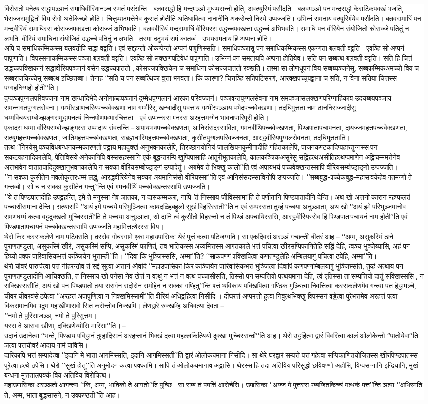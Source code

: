 विसेसतो पनेत्थ सद्धापञ्‍ञानं समाधिवीरियानञ्‍च समतं पसंसन्ति। बलवसद्धो हि मन्दपञ्‍ञो मुधप्पसन्‍नो होति, अवत्थुस्मिं पसीदति। बलवपञ्‍ञो पन मन्दसद्धो केराटिकपक्खं भजति, भेसज्‍जसमुट्ठितो विय रोगो अतेकिच्छो होति। चित्तुप्पादमत्तेनेव कुसलं होतीति अतिधावित्वा दानादीनि अकरोन्तो निरये उप्पज्‍जति। उभिन्‍नं समताय वत्थुस्मिंयेव पसीदति। बलवसमाधिं पन मन्दवीरियं समाधिस्स कोसज्‍जपक्खत्ता कोसज्‍जं अभिभवति। बलववीरियं मन्दसमाधिं वीरियस्स उद्धच्‍चपक्खत्ता उद्धच्‍चं अभिभवति। समाधि पन वीरियेन संयोजितो कोसज्‍जे पतितुं न लभति, वीरियं समाधिना संयोजितं उद्धच्‍चे पतितुं न लभति। तस्मा तदुभयं समं कातब्बं। उभयसमताय हि अप्पना होति।  
अपि च समाधिकम्मिकस्स बलवतीपि सद्धा वट्टति। एवं सद्दहन्तो ओकप्पेन्तो अप्पनं पापुणिस्सति। समाधिपञ्‍ञासु पन समाधिकम्मिकस्स एकग्गता बलवती वट्टति। एवञ्हि सो अप्पनं पापुणाति। विपस्सनाकम्मिकस्स पञ्‍ञा बलवती वट्टति। एवञ्हि सो लक्खणपटिवेधं पापुणाति। उभिन्‍नं पन समतायपि अप्पना होतियेव। सति पन सब्बत्थ बलवती वट्टति। सति हि चित्तं उद्धच्‍चपक्खिकानं सद्धावीरियपञ्‍ञानं वसेन उद्धच्‍चपाततो , कोसज्‍जपक्खिकेन च समाधिना कोसज्‍जपाततो रक्खति। तस्मा सा लोणधूपनं विय सब्बब्यञ्‍जनेसु, सब्बकम्मिकअमच्‍चो विय च सब्बराजकिच्‍चेसु सब्बत्थ इच्छितब्बा। तेनाह ‘‘सति च पन सब्बत्थिका वुत्ता भगवता। किं कारणा? चित्तञ्हि सतिपटिसरणं, आरक्खपच्‍चुपट्ठाना च सति, न विना सतिया चित्तस्स पग्गहनिग्गहो होती’’ति।  
दुप्पञ्‍ञपुग्गलपरिवज्‍जना नाम खन्धादिभेदे अनोगाळ्हपञ्‍ञानं दुम्मेधपुग्गलानं आरका परिवज्‍जनं। पञ्‍ञवन्तपुग्गलसेवना नाम समपञ्‍ञासलक्खणपरिग्गाहिकाय उदयब्बयपञ्‍ञाय समन्‍नागतपुग्गलसेवना। गम्भीरञाणचरियपच्‍चवेक्खणा नाम गम्भीरेसु खन्धादीसु पवत्ताय गम्भीरपञ्‍ञाय पभेदपच्‍चवेक्खणा। तदधिमुत्तता नाम ठाननिसज्‍जादीसु धम्मविचयसम्बोज्झङ्गसमुट्ठापनत्थं निन्‍नपोणपब्भारचित्तता। एवं उप्पन्‍नस्स पनस्स अरहत्तमग्गेन भावनापारिपूरी होति।  
एकादस धम्मा वीरियसम्बोज्झङ्गस्स उप्पादाय संवत्तन्ति – अपायभयपच्‍चवेक्खणता, आनिसंसदस्साविता, गमनवीथिपच्‍चवेक्खणता, पिण्डपातापचायनता, दायज्‍जमहत्तपच्‍चवेक्खणता, सत्थुमहत्तपच्‍चवेक्खणता, जातिमहत्तपच्‍चवेक्खणता, सब्रह्मचारिमहत्तपच्‍चवेक्खणता, कुसीतपुग्गलपरिवज्‍जनता, आरद्धवीरियपुग्गलसेवनता, तदधिमुत्तताति।  
तत्थ ‘‘निरयेसु पञ्‍चविधबन्धनकम्मकारणतो पट्ठाय महादुक्खं अनुभवनकालेपि, तिरच्छानयोनियं जालखिपनकुमीनादीहि गहितकालेपि, पाजनकण्टकादिप्पहारतुन्‍नस्स पन सकटवहनादिकालेपि, पेत्तिविसये अनेकानिपि वस्ससहस्सानि एकं बुद्धन्तरम्पि खुप्पिपासाहि आतुरीभूतकालेपि, कालकञ्‍चिकअसुरेसु सट्ठिहत्थअसीतिहत्थप्पमाणेन अट्ठिचम्ममत्तेनेव अत्तभावेन वातातपादिदुक्खानुभवनकालेपि न सक्‍का वीरियसम्बोज्झङ्गं उप्पादेतुं। अयमेव ते भिक्खु कालो’’ति एवं अपायभयं पच्‍चवेक्खन्तस्सापि वीरियसम्बोज्झङ्गो उप्पज्‍जति।  
‘‘न सक्‍का कुसीतेन नवलोकुत्तरधम्मं लद्धुं, आरद्धवीरियेनेव सक्‍का अयमानिसंसो वीरियस्सा’’ति एवं आनिसंसदस्साविनोपि उप्पज्‍जति। ‘‘सब्बबुद्ध-पच्‍चेकबुद्ध-महासावकेहेव गतमग्गो ते गन्तब्बो। सो च न सक्‍का कुसीतेन गन्तु’’न्ति एवं गमनवीथिं पच्‍चवेक्खन्तस्सापि उप्पज्‍जति।  
‘‘ये तं पिण्डपातादीहि उपट्ठहन्ति, इमे ते मनुस्सा नेव ञातका, न दासकम्मकरा, नापि ‘तं निस्साय जीविस्सामा’ति ते पणीतानि पिण्डपातादीनि देन्ति। अथ खो अत्तनो कारानं महप्फलतं पच्‍चासीसमाना देन्ति। सत्थारापि ‘‘अयं इमे पच्‍चये परिभुञ्‍जित्वा कायदळ्हिबहुलो सुखं विहरिस्सती’’ति न एवं सम्पस्सता तुय्हं पच्‍चया अनुञ्‍ञाता, अथ खो ‘‘अयं इमे परिभुञ्‍जमानोव समणधम्मं कत्वा वट्टदुक्खतो मुच्‍चिस्सती’ति ते पच्‍चया अनुञ्‍ञाता, सो दानि त्वं कुसीतो विहरन्तो न तं पिण्डं अपचायिस्ससि, आरद्धवीरियस्सेव हि पिण्डपातापचायनं नाम होती’’ति एवं पिण्डपातापचायनं पच्‍चवेक्खन्तस्सापि उप्पज्‍जति महामित्तत्थेरस्स विय।  
थेरो किर कस्सकलेणे नाम पटिवसति। तस्सेव गोचरगामे एका महाउपासिका थेरं पुत्तं कत्वा पटिजग्गति। सा एकदिवसं अरञ्‍ञं गच्छन्ती धीतरं आह – ‘‘अम्म, असुकस्मिं ठाने पुराणतण्डुला, असुकस्मिं खीरं, असुकस्मिं सप्पि, असुकस्मिं फाणितं, तव भातिकस्स अय्यमित्तस्स आगतकाले भत्तं पचित्वा खीरसप्पिफाणितेहि सद्धिं देहि, त्वञ्‍च भुञ्‍जेय्यासि, अहं पन हिय्यो पक्‍कं पारिवासिकभत्तं कञ्‍जियेन भुत्ताम्ही’’ति। ‘‘दिवा किं भुञ्‍जिस्ससि, अम्मा’’ति? ‘‘साकपण्णं पक्खिपित्वा कणतण्डुलेहि अम्बिलयागुं पचित्वा ठपेहि, अम्मा’’ति।  
थेरो चीवरं पारुपित्वा पत्तं नीहरन्तोव तं सद्दं सुत्वा अत्तानं ओवदि ‘‘महाउपासिका किर कञ्‍जियेन पारिवासिकभत्तं भुञ्‍जित्वा दिवापि कणपण्णम्बिलयागुं भुञ्‍जिस्सति, तुय्हं अत्थाय पन पुराणतण्डुलादीनि आचिक्खति, तं निस्साय खो पनेसा नेव खेत्तं न वत्थुं न भत्तं न वत्थं पच्‍चासीसति, तिस्सो पन सम्पत्तियो पत्थयमाना देति, त्वं एतिस्सा ता सम्पत्तियो दातुं सक्खिस्ससि , न सक्खिस्ससीति, अयं खो पन पिण्डपातो तया सरागेन सदोसेन समोहेन न सक्‍का गण्हितु’’न्ति पत्तं थविकाय पक्खिपित्वा गण्ठिकं मुञ्‍चित्वा निवत्तित्वा कस्सकलेणमेव गन्त्वा पत्तं हेट्ठामञ्‍चे, चीवरं चीवरवंसे ठपेत्वा ‘‘अरहत्तं अपापुणित्वा न निक्खमिस्सामी’’ति वीरियं अधिट्ठहित्वा निसीदि । दीघरत्तं अप्पमत्तो हुत्वा निवुत्थभिक्खु विपस्सनं वड्ढेत्वा पुरेभत्तमेव अरहत्तं पत्वा विकसमानमिव पदुमं महाखीणासवो सितं करोन्तोव निक्खमि। लेणद्वारे रुक्खम्हि अधिवत्था देवता –  
‘‘नमो ते पुरिसाजञ्‍ञ, नमो ते पुरिसुत्तम।  
यस्स ते आसवा खीणा, दक्खिणेय्योसि मारिसा’’ति॥ –  
उदानं उदानेत्वा ‘‘भन्ते, पिण्डाय पविट्ठानं तुम्हादिसानं अरहन्तानं भिक्खं दत्वा महल्‍लकित्थियो दुक्खा मुच्‍चिस्सन्ती’’ति आह। थेरो उट्ठहित्वा द्वारं विवरित्वा कालं ओलोकेन्तो ‘‘पातोयेवा’’ति ञत्वा पत्तचीवरं आदाय गामं पाविसि।  
दारिकापि भत्तं सम्पादेत्वा ‘‘इदानि मे भाता आगमिस्सति, इदानि आगमिस्सती’’ति द्वारं ओलोकयमाना निसीदि। सा थेरे घरद्वारं सम्पत्ते पत्तं गहेत्वा सप्पिफाणितयोजितस्स खीरपिण्डपातस्स पूरेत्वा हत्थे ठपेसि। थेरो ‘‘सुखं होतू’’ति अनुमोदनं कत्वा पक्‍कामि। सापि तं ओलोकयमानाव अट्ठासि। थेरस्स हि तदा अतिविय परिसुद्धो छविवण्णो अहोसि, विप्पसन्‍नानि इन्द्रियानि, मुखं बन्धना मुत्ततालपक्‍कं विय अतिविय विरोचित्थ।  
महाउपासिका अरञ्‍ञतो आगन्त्वा ‘‘किं, अम्म, भातिको ते आगतो’’ति पुच्छि। सा सब्बं तं पवत्तिं आरोचेसि। उपासिका ‘‘अज्‍ज मे पुत्तस्स पब्बजितकिच्‍चं मत्थकं पत्त’’न्ति ञत्वा ‘‘अभिरमति ते, अम्म, भाता बुद्धसासने, न उक्‍कण्ठती’’ति आह।  